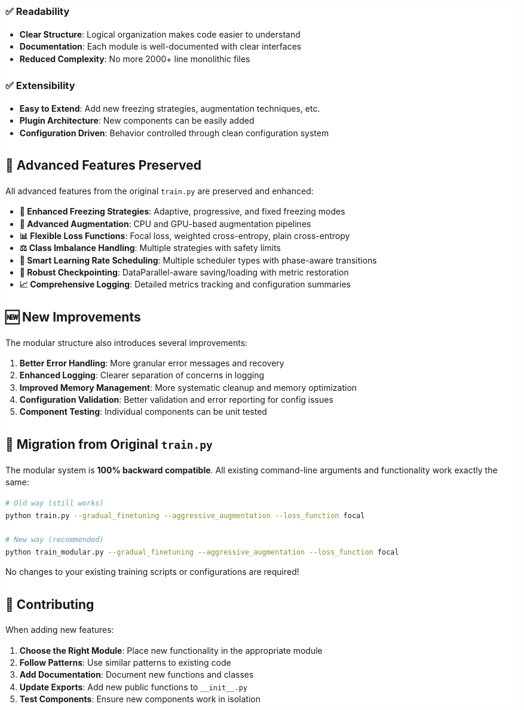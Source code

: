 ### ✅ **Readability**
- **Clear Structure**: Logical organization makes code easier to understand
- **Documentation**: Each module is well-documented with clear interfaces
- **Reduced Complexity**: No more 2000+ line monolithic files

### ✅ **Extensibility**
- **Easy to Extend**: Add new freezing strategies, augmentation techniques, etc.
- **Plugin Architecture**: New components can be easily added
- **Configuration Driven**: Behavior controlled through clean configuration system

## 🔧 Advanced Features Preserved

All advanced features from the original `train.py` are preserved and enhanced:

- **🧊 Enhanced Freezing Strategies**: Adaptive, progressive, and fixed freezing modes
- **🚀 Advanced Augmentation**: CPU and GPU-based augmentation pipelines
- **📊 Flexible Loss Functions**: Focal loss, weighted cross-entropy, plain cross-entropy
- **⚖️ Class Imbalance Handling**: Multiple strategies with safety limits
- **🔄 Smart Learning Rate Scheduling**: Multiple scheduler types with phase-aware transitions
- **💾 Robust Checkpointing**: DataParallel-aware saving/loading with metric restoration
- **📈 Comprehensive Logging**: Detailed metrics tracking and configuration summaries

## 🆕 New Improvements

The modular structure also introduces several improvements:

1. **Better Error Handling**: More granular error messages and recovery
2. **Enhanced Logging**: Clearer separation of concerns in logging
3. **Improved Memory Management**: More systematic cleanup and memory optimization
4. **Configuration Validation**: Better validation and error reporting for config issues
5. **Component Testing**: Individual components can be unit tested

## 🔄 Migration from Original `train.py`

The modular system is **100% backward compatible**. All existing command-line arguments and functionality work exactly the same:

```bash
# Old way (still works)
python train.py --gradual_finetuning --aggressive_augmentation --loss_function focal

# New way (recommended)
python train_modular.py --gradual_finetuning --aggressive_augmentation --loss_function focal
```

No changes to your existing training scripts or configurations are required!

## 📝 Contributing

When adding new features:

1. **Choose the Right Module**: Place new functionality in the appropriate module
2. **Follow Patterns**: Use similar patterns to existing code
3. **Add Documentation**: Document new functions and classes
4. **Update Exports**: Add new public functions to `__init__.py`
5. **Test Components**: Ensure new components work in isolation

